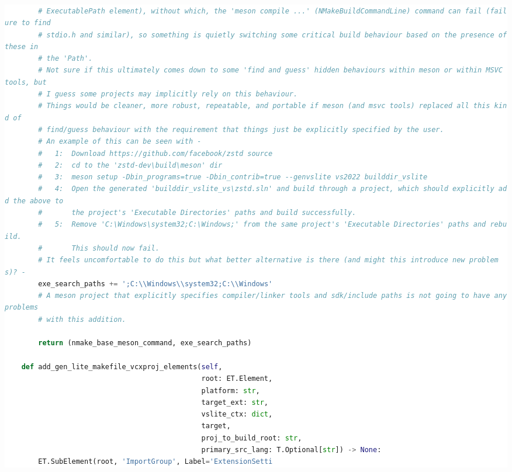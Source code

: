 ```python
        # ExecutablePath element), without which, the 'meson compile ...' (NMakeBuildCommandLine) command can fail (failure to find
        # stdio.h and similar), so something is quietly switching some critical build behaviour based on the presence of these in
        # the 'Path'.
        # Not sure if this ultimately comes down to some 'find and guess' hidden behaviours within meson or within MSVC tools, but
        # I guess some projects may implicitly rely on this behaviour.
        # Things would be cleaner, more robust, repeatable, and portable if meson (and msvc tools) replaced all this kind of
        # find/guess behaviour with the requirement that things just be explicitly specified by the user.
        # An example of this can be seen with -
        #   1:  Download https://github.com/facebook/zstd source
        #   2:  cd to the 'zstd-dev\build\meson' dir
        #   3:  meson setup -Dbin_programs=true -Dbin_contrib=true --genvslite vs2022 builddir_vslite
        #   4:  Open the generated 'builddir_vslite_vs\zstd.sln' and build through a project, which should explicitly add the above to
        #       the project's 'Executable Directories' paths and build successfully.
        #   5:  Remove 'C:\Windows\system32;C:\Windows;' from the same project's 'Executable Directories' paths and rebuild.
        #       This should now fail.
        # It feels uncomfortable to do this but what better alternative is there (and might this introduce new problems)? -
        exe_search_paths += ';C:\\Windows\\system32;C:\\Windows'
        # A meson project that explicitly specifies compiler/linker tools and sdk/include paths is not going to have any problems
        # with this addition.

        return (nmake_base_meson_command, exe_search_paths)

    def add_gen_lite_makefile_vcxproj_elements(self,
                                               root: ET.Element,
                                               platform: str,
                                               target_ext: str,
                                               vslite_ctx: dict,
                                               target,
                                               proj_to_build_root: str,
                                               primary_src_lang: T.Optional[str]) -> None:
        ET.SubElement(root, 'ImportGroup', Label='ExtensionSetti
```